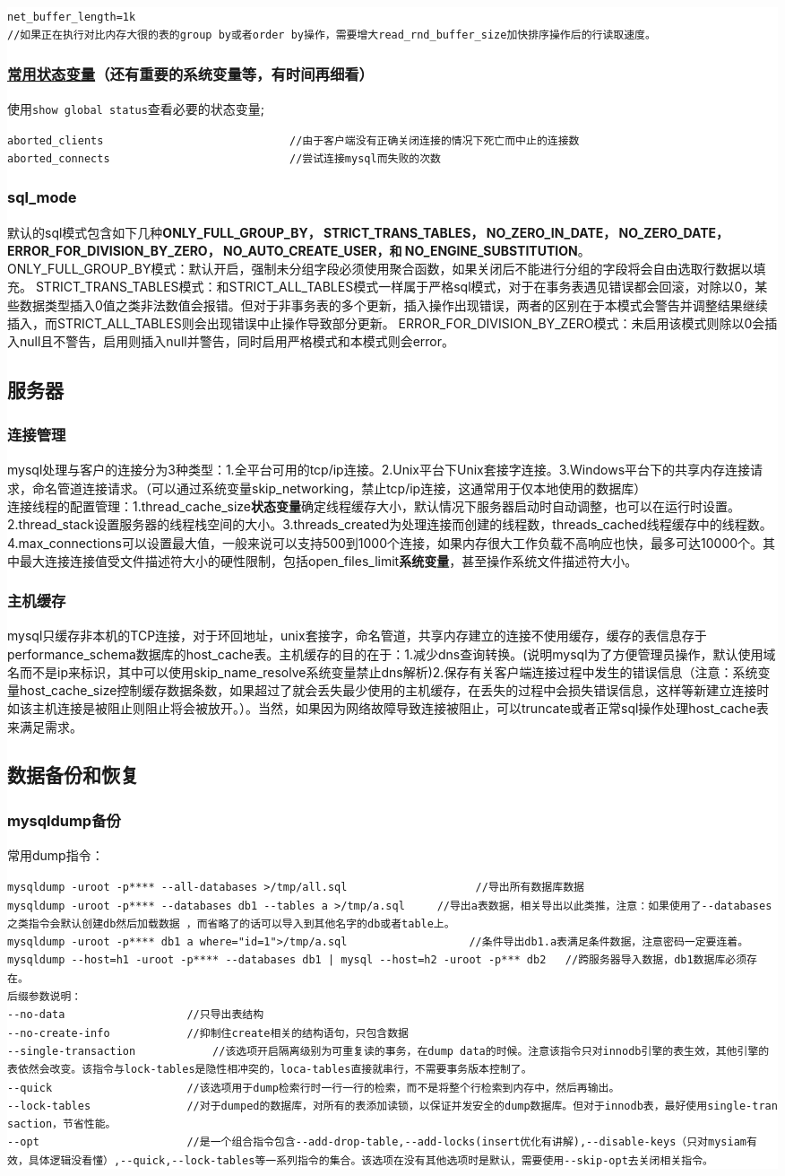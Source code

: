 ```
net_buffer_length=1k
//如果正在执行对比内存大很的表的group by或者order by操作，需要增大read_rnd_buffer_size加快排序操作后的行读取速度。
```

### [常用状态变量](https://dev.mysql.com/doc/refman/5.7/en/server-status-variables.html)（还有重要的系统变量等，有时间再细看）

使用`show global status`查看必要的状态变量;

```
aborted_clients								//由于客户端没有正确关闭连接的情况下死亡而中止的连接数
aborted_connects							//尝试连接mysql而失败的次数
```

### sql_mode

默认的sql模式包含如下几种**ONLY_FULL_GROUP_BY， STRICT_TRANS_TABLES， NO_ZERO_IN_DATE， NO_ZERO_DATE， ERROR_FOR_DIVISION_BY_ZERO， NO_AUTO_CREATE_USER，和 NO_ENGINE_SUBSTITUTION**。  
ONLY_FULL_GROUP_BY模式：默认开启，强制未分组字段必须使用聚合函数，如果关闭后不能进行分组的字段将会自由选取行数据以填充。
STRICT_TRANS_TABLES模式：和STRICT_ALL_TABLES模式一样属于严格sql模式，对于在事务表遇见错误都会回滚，对除以0，某些数据类型插入0值之类非法数值会报错。但对于非事务表的多个更新，插入操作出现错误，两者的区别在于本模式会警告并调整结果继续插入，而STRICT_ALL_TABLES则会出现错误中止操作导致部分更新。
 ERROR_FOR_DIVISION_BY_ZERO模式：未启用该模式则除以0会插入null且不警告，启用则插入null并警告，同时启用严格模式和本模式则会error。  

## 服务器

### 连接管理

 mysql处理与客户的连接分为3种类型：1.全平台可用的tcp/ip连接。2.Unix平台下Unix套接字连接。3.Windows平台下的共享内存连接请求，命名管道连接请求。（可以通过系统变量skip_networking，禁止tcp/ip连接，这通常用于仅本地使用的数据库）  
 连接线程的配置管理：1.thread_cache_size**状态变量**确定线程缓存大小，默认情况下服务器启动时自动调整，也可以在运行时设置。2.thread_stack设置服务器的线程栈空间的大小。3.threads_created为处理连接而创建的线程数，threads_cached线程缓存中的线程数。4.max_connections可以设置最大值，一般来说可以支持500到1000个连接，如果内存很大工作负载不高响应也快，最多可达10000个。其中最大连接连接值受文件描述符大小的硬性限制，包括open_files_limit**系统变量**，甚至操作系统文件描述符大小。

### 主机缓存

mysql只缓存非本机的TCP连接，对于环回地址，unix套接字，命名管道，共享内存建立的连接不使用缓存，缓存的表信息存于performance_schema数据库的host_cache表。主机缓存的目的在于：1.减少dns查询转换。(说明mysql为了方便管理员操作，默认使用域名而不是ip来标识，其中可以使用skip_name_resolve系统变量禁止dns解析)2.保存有关客户端连接过程中发生的错误信息（注意：系统变量host_cache_size控制缓存数据条数，如果超过了就会丢失最少使用的主机缓存，在丢失的过程中会损失错误信息，这样等新建立连接时如该主机连接是被阻止则阻止将会被放开。）。当然，如果因为网络故障导致连接被阻止，可以truncate或者正常sql操作处理host_cache表来满足需求。

## 数据备份和恢复

### mysqldump备份

常用dump指令：

```
mysqldump -uroot -p**** --all-databases >/tmp/all.sql                    //导出所有数据库数据
mysqldump -uroot -p**** --databases db1 --tables a >/tmp/a.sql     //导出a表数据，相关导出以此类推，注意：如果使用了--databases之类指令会默认创建db然后加载数据 ，而省略了的话可以导入到其他名字的db或者table上。
mysqldump -uroot -p**** db1 a where="id=1">/tmp/a.sql                   //条件导出db1.a表满足条件数据，注意密码一定要连着。
mysqldump --host=h1 -uroot -p**** --databases db1 | mysql --host=h2 -uroot -p*** db2   //跨服务器导入数据，db1数据库必须存在。
后缀参数说明：
--no-data					//只导出表结构
--no-create-info			//抑制住create相关的结构语句，只包含数据
--single-transaction			//该选项开启隔离级别为可重复读的事务，在dump data的时候。注意该指令只对innodb引擎的表生效，其他引擎的表依然会改变。该指令与lock-tables是隐性相冲突的，loca-tables直接就串行，不需要事务版本控制了。
--quick						//该选项用于dump检索行时一行一行的检索，而不是将整个行检索到内存中，然后再输出。
--lock-tables				//对于dumped的数据库，对所有的表添加读锁，以保证并发安全的dump数据库。但对于innodb表，最好使用single-transaction，节省性能。
--opt						//是一个组合指令包含--add-drop-table,--add-locks(insert优化有讲解),--disable-keys（只对mysiam有效，具体逻辑没看懂）,--quick,--lock-tables等一系列指令的集合。该选项在没有其他选项时是默认，需要使用--skip-opt去关闭相关指令。
```